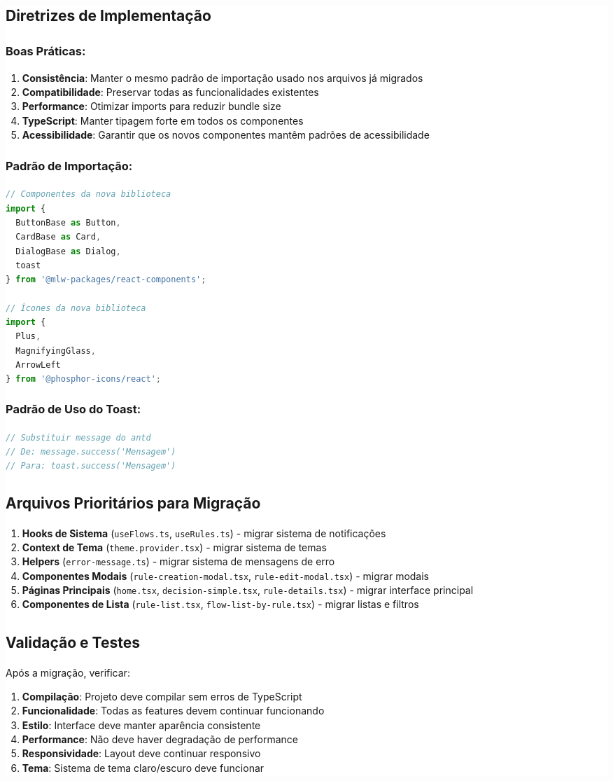 ## Diretrizes de Implementação

### Boas Práticas:
1. **Consistência**: Manter o mesmo padrão de importação usado nos arquivos já migrados
2. **Compatibilidade**: Preservar todas as funcionalidades existentes
3. **Performance**: Otimizar imports para reduzir bundle size
4. **TypeScript**: Manter tipagem forte em todos os componentes
5. **Acessibilidade**: Garantir que os novos componentes mantêm padrões de acessibilidade

### Padrão de Importação:
```typescript
// Componentes da nova biblioteca
import {
  ButtonBase as Button,
  CardBase as Card,
  DialogBase as Dialog,
  toast
} from '@mlw-packages/react-components';

// Ícones da nova biblioteca
import {
  Plus,
  MagnifyingGlass,
  ArrowLeft
} from '@phosphor-icons/react';
```

### Padrão de Uso do Toast:
```typescript
// Substituir message do antd
// De: message.success('Mensagem')
// Para: toast.success('Mensagem')
```

## Arquivos Prioritários para Migração

1. **Hooks de Sistema** (`useFlows.ts`, `useRules.ts`) - migrar sistema de notificações
2. **Context de Tema** (`theme.provider.tsx`) - migrar sistema de temas
3. **Helpers** (`error-message.ts`) - migrar sistema de mensagens de erro
4. **Componentes Modais** (`rule-creation-modal.tsx`, `rule-edit-modal.tsx`) - migrar modais
5. **Páginas Principais** (`home.tsx`, `decision-simple.tsx`, `rule-details.tsx`) - migrar interface principal
6. **Componentes de Lista** (`rule-list.tsx`, `flow-list-by-rule.tsx`) - migrar listas e filtros

## Validação e Testes

Após a migração, verificar:
1. **Compilação**: Projeto deve compilar sem erros de TypeScript
2. **Funcionalidade**: Todas as features devem continuar funcionando
3. **Estilo**: Interface deve manter aparência consistente
4. **Performance**: Não deve haver degradação de performance
5. **Responsividade**: Layout deve continuar responsivo
6. **Tema**: Sistema de tema claro/escuro deve funcionar

